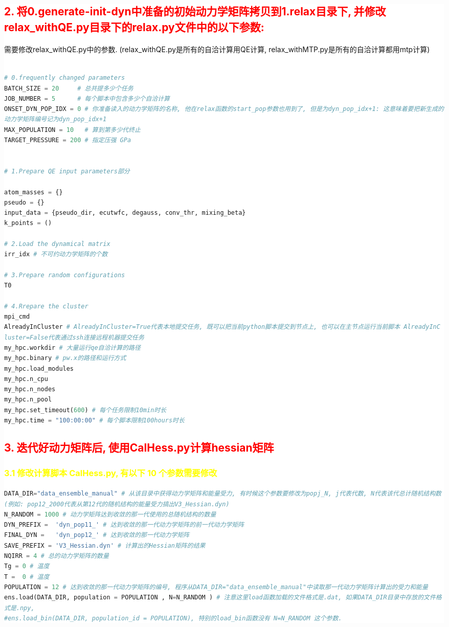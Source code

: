 ## <span style="color:red"> 2. 将0.generate-init-dyn中准备的初始动力学矩阵拷贝到1.relax目录下, 并修改relax_withQE.py目录下的relax.py文件中的以下参数:

需要修改relax_withQE.py中的参数. (relax_withQE.py是所有的自洽计算用QE计算, relax_withMTP.py是所有的自洽计算都用mtp计算) 


```python

# 0.frequently changed parameters
BATCH_SIZE = 20     # 总共提多少个任务
JOB_NUMBER = 5      # 每个脚本中包含多少个自洽计算
ONSET_DYN_POP_IDX = 0 # 你准备读入的动力学矩阵的名称, 他在relax函数的start_pop参数也用到了, 但是为dyn_pop_idx+1: 这意味着要把新生成的动力学矩阵编号记为dyn_pop_idx+1
MAX_POPULATION = 10   # 算到第多少代终止
TARGET_PRESSURE = 200 # 指定压强 GPa


# 1.Prepare QE input parameters部分

atom_masses = {}
pseudo = {}
input_data = {pseudo_dir, ecutwfc, degauss, conv_thr, mixing_beta}
k_points = ()

# 2.Load the dynamical matrix
irr_idx # 不可约动力学矩阵的个数

# 3.Prepare random configurations
T0

# 4.Rrepare the cluster
mpi_cmd
AlreadyInCluster # AlreadyInCluster=True代表本地提交任务, 既可以把当前python脚本提交到节点上, 也可以在主节点运行当前脚本 AlreadyInCluster=False代表通过ssh连接远程机器提交任务
my_hpc.workdir # 大量运行qe自洽计算的路径
my_hpc.binary # pw.x的路径和运行方式
my_hpc.load_modules
my_hpc.n_cpu
my_hpc.n_nodes
my_hpc.n_pool
my_hpc.set_timeout(600) # 每个任务限制10min时长
my_hpc.time = "100:00:00" # 每个脚本限制100hours时长

```

## <span style="color:red"> 3. 迭代好动力矩阵后, 使用CalHess.py计算hessian矩阵
### <span style="color:yellow"> 3.1 修改计算脚本 CalHess.py, 有以下 10 个参数需要修改
```python
DATA_DIR="data_ensemble_manual" # 从该目录中获得动力学矩阵和能量受力, 有时候这个参数要修改为popj_N, j代表代数, N代表该代总计随机结构数(例如: pop12_2000代表从第12代的随机结构的能量受力搞出V3_Hessian.dyn)
N_RANDOM = 1000 # 动力学矩阵达到收敛的那一代使用的总随机结构的数量
DYN_PREFIX =  'dyn_pop11_' # 达到收敛的那一代动力学矩阵的前一代动力学矩阵
FINAL_DYN =   'dyn_pop12_' # 达到收敛的那一代动力学矩阵
SAVE_PREFIX = 'V3_Hessian.dyn' # 计算出的Hessian矩阵的结果
NQIRR = 4 # 总的动力学矩阵的数量
Tg = 0 # 温度
T =  0 # 温度
POPULATION = 12 # 达到收敛的那一代动力学矩阵的编号, 程序从DATA_DIR="data_ensemble_manual"中读取那一代动力学矩阵计算出的受力和能量
ens.load(DATA_DIR, population = POPULATION , N=N_RANDOM ) # 注意这里load函数加载的文件格式是.dat, 如果DATA_DIR目录中存放的文件格式是.npy, 
#ens.load_bin(DATA_DIR, population_id = POPULATION), 特别的load_bin函数没有 N=N_RANDOM 这个参数.
```